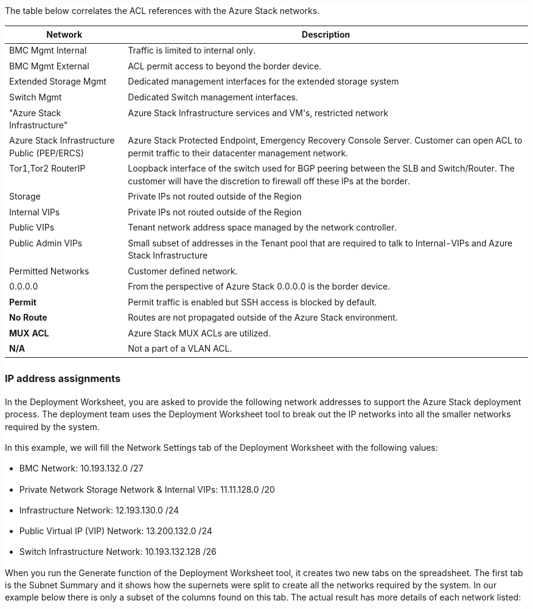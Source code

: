 The table below correlates the ACL references with the Azure Stack networks.

| Network                                      | Description |
|----------------------------------------------|--------------|
| BMC Mgmt Internal                            | Traffic is limited to internal only.|
| BMC Mgmt External                            | ACL permit access to beyond the border device. |
| Extended Storage Mgmt                        | Dedicated management interfaces for the extended storage system|
| Switch Mgmt                                  | Dedicated Switch management interfaces.|
| "Azure Stack Infrastructure"                 | Azure Stack Infrastructure services and VM's, restricted network|
| Azure Stack Infrastructure Public (PEP/ERCS) | Azure Stack Protected Endpoint, Emergency Recovery Console Server. Customer can open ACL to permit traffic to their datacenter management network.|
| Tor1,Tor2 RouterIP                           | Loopback interface of the switch used for BGP peering between the SLB and Switch/Router. The customer will have the discretion to firewall off these IPs at the border.|
| Storage                                      | Private IPs not routed outside of the Region|
| Internal VIPs                                | Private IPs not routed outside of the Region|
| Public VIPs                                  | Tenant network address space managed by the network controller.|
| Public Admin VIPs                            | Small subset of addresses in the Tenant pool that are required to talk to Internal-VIPs and Azure Stack Infrastructure|
| Permitted Networks                           | Customer defined network.|
| 0.0.0.0                                      | From the perspective of Azure Stack 0.0.0.0 is the border device.|
| **Permit**                                   | Permit traffic is enabled but SSH access is blocked by default.|
| **No Route**                                 | Routes are not propagated outside of the Azure Stack environment.|
| **MUX ACL**                                  | Azure Stack MUX ACLs are utilized.|
| **N/A**                                      | Not a part of a VLAN ACL.|

### IP address assignments

In the Deployment Worksheet, you are asked to provide the following network
addresses to support the Azure Stack deployment process. The deployment team
uses the Deployment Worksheet tool to break out the IP networks into all the
smaller networks required by the system.

In this example, we will fill the Network Settings tab of the Deployment
Worksheet with the following values:

-   BMC Network: 10.193.132.0 /27

-   Private Network Storage Network & Internal VIPs: 11.11.128.0 /20

-   Infrastructure Network: 12.193.130.0 /24

-   Public Virtual IP (VIP) Network: 13.200.132.0 /24

-   Switch Infrastructure Network: 10.193.132.128 /26

When you run the Generate function of the Deployment Worksheet tool, it creates
two new tabs on the spreadsheet. The first tab is the Subnet Summary and it
shows how the supernets were split to create all the networks required by the
system. In our example below there is only a subset of the columns found on this
tab. The actual result has more details of each network listed:
